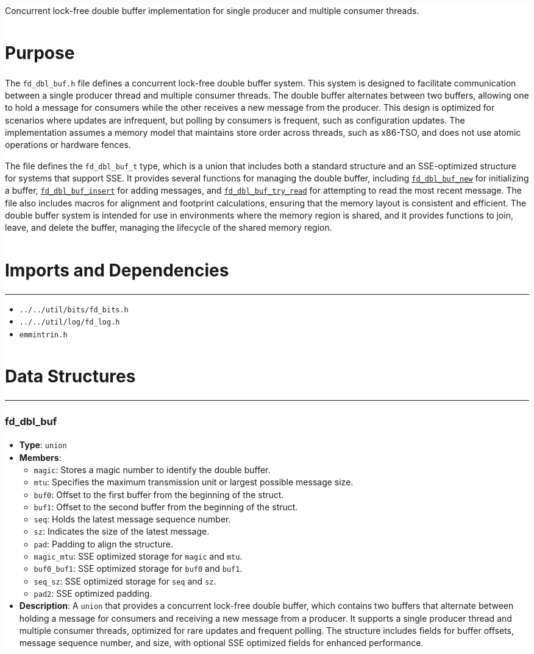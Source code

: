 




Concurrent lock-free double buffer implementation for single producer and multiple consumer threads.

# Purpose
The `fd_dbl_buf.h` file defines a concurrent lock-free double buffer system. This system is designed to facilitate communication between a single producer thread and multiple consumer threads. The double buffer alternates between two buffers, allowing one to hold a message for consumers while the other receives a new message from the producer. This design is optimized for scenarios where updates are infrequent, but polling by consumers is frequent, such as configuration updates. The implementation assumes a memory model that maintains store order across threads, such as x86-TSO, and does not use atomic operations or hardware fences.

The file defines the `fd_dbl_buf_t` type, which is a union that includes both a standard structure and an SSE-optimized structure for systems that support SSE. It provides several functions for managing the double buffer, including [`fd_dbl_buf_new`](<#fd_dbl_buf_new>) for initializing a buffer, [`fd_dbl_buf_insert`](<#fd_dbl_buf_insert>) for adding messages, and [`fd_dbl_buf_try_read`](<#fd_dbl_buf_try_read>) for attempting to read the most recent message. The file also includes macros for alignment and footprint calculations, ensuring that the memory layout is consistent and efficient. The double buffer system is intended for use in environments where the memory region is shared, and it provides functions to join, leave, and delete the buffer, managing the lifecycle of the shared memory region.
# Imports and Dependencies

---
- `../../util/bits/fd_bits.h`
- `../../util/log/fd_log.h`
- `emmintrin.h`


# Data Structures

---
### fd\_dbl\_buf
- **Type**: ``union``
- **Members**:
    - ``magic``: Stores a magic number to identify the double buffer.
    - ``mtu``: Specifies the maximum transmission unit or largest possible message size.
    - ``buf0``: Offset to the first buffer from the beginning of the struct.
    - ``buf1``: Offset to the second buffer from the beginning of the struct.
    - ``seq``: Holds the latest message sequence number.
    - ``sz``: Indicates the size of the latest message.
    - ``pad``: Padding to align the structure.
    - ``magic_mtu``: SSE optimized storage for `magic` and `mtu`.
    - ``buf0_buf1``: SSE optimized storage for `buf0` and `buf1`.
    - ``seq_sz``: SSE optimized storage for `seq` and `sz`.
    - ``pad2``: SSE optimized padding.
- **Description**: A `union` that provides a concurrent lock-free double buffer, which contains two buffers that alternate between holding a message for consumers and receiving a new message from a producer. It supports a single producer thread and multiple consumer threads, optimized for rare updates and frequent polling. The structure includes fields for buffer offsets, message sequence number, and size, with optional SSE optimized fields for enhanced performance.
